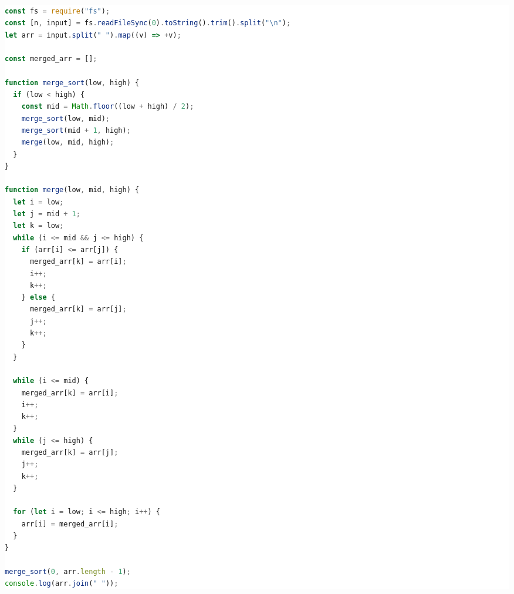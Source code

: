 ```js
const fs = require("fs");
const [n, input] = fs.readFileSync(0).toString().trim().split("\n");
let arr = input.split(" ").map((v) => +v);

const merged_arr = [];

function merge_sort(low, high) {
  if (low < high) {
    const mid = Math.floor((low + high) / 2);
    merge_sort(low, mid);
    merge_sort(mid + 1, high);
    merge(low, mid, high);
  }
}

function merge(low, mid, high) {
  let i = low;
  let j = mid + 1;
  let k = low;
  while (i <= mid && j <= high) {
    if (arr[i] <= arr[j]) {
      merged_arr[k] = arr[i];
      i++;
      k++;
    } else {
      merged_arr[k] = arr[j];
      j++;
      k++;
    }
  }

  while (i <= mid) {
    merged_arr[k] = arr[i];
    i++;
    k++;
  }
  while (j <= high) {
    merged_arr[k] = arr[j];
    j++;
    k++;
  }

  for (let i = low; i <= high; i++) {
    arr[i] = merged_arr[i];
  }
}

merge_sort(0, arr.length - 1);
console.log(arr.join(" "));
```
